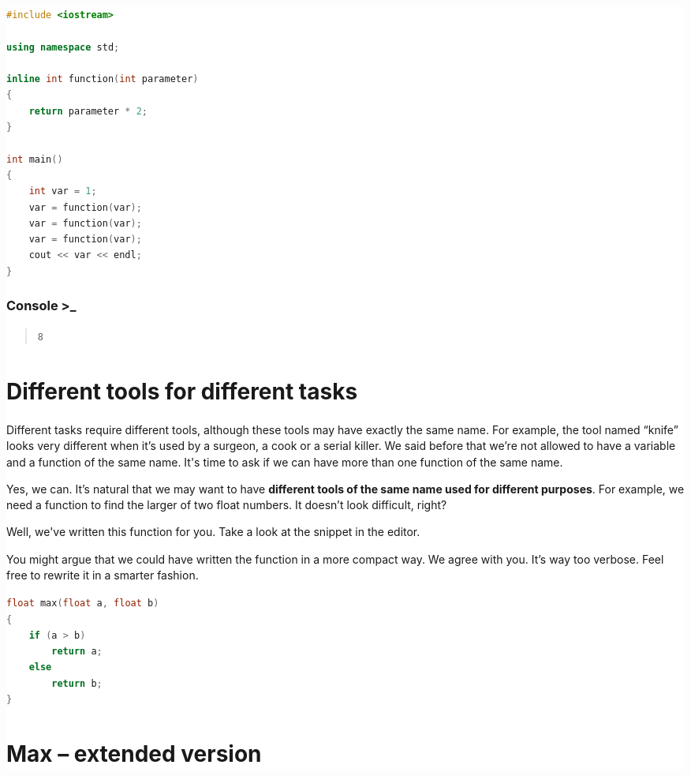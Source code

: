 ```cpp
#include <iostream>

using namespace std;

inline int function(int parameter) 
{
    return parameter * 2;
}

int main()
{
    int var = 1;
    var = function(var);
    var = function(var);
    var = function(var);
    cout << var << endl;
}
```

### Console >_

> `8`

# **Different tools for different tasks**

Different tasks require different tools, although these tools may have exactly the same name. For example, the tool named “knife” looks very different when it’s used by a surgeon, a cook or a serial killer. We said before that we’re not allowed to have a variable and a function of the same name. It's time to ask if we can have more than one function of the same name.

Yes, we can. It’s natural that we may want to have **different tools of the same name used for different purposes**. For example, we need a function to find the larger of two float numbers. It doesn’t look difficult, right?

Well, we've written this function for you. Take a look at the snippet in the editor.

You might argue that we could have written the function in a more compact way. We agree with you. It’s way too verbose. Feel free to rewrite it in a smarter fashion.

```cpp
float max(float a, float b) 
{
    if (a > b)
        return a;
    else
        return b;
}
```

# **Max – extended version**
